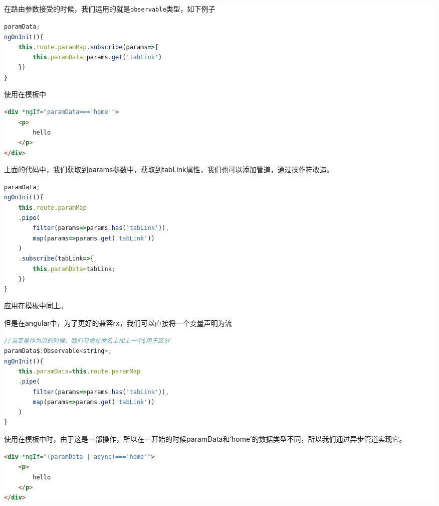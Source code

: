 在路由参数接受的时候，我们运用的就是`observable`类型，如下例子

```javascript
paramData;
ngOnInit(){
	this.route.paramMap.subscribe(params=>{
    	this.paramData=params.get('tabLink')
	})
}
```

使用在模板中

```html
<div *ngIf="paramData==='home'">
    <p>
        hello
    </p>
</div>
```



上面的代码中，我们获取到params参数中，获取到tabLink属性，我们也可以添加管道，通过操作符改造。

```javascript
paramData;
ngOnInit(){
    this.route.paramMap
    .pipe(
		filter(params=>params.has('tabLink')),
    	map(params=>params.get('tabLink'))
	)
    .subscribe(tabLink=>{
    	this.paramData=tabLink;
	})
}
```

应用在模板中同上。

但是在angular中，为了更好的兼容rx，我们可以直接将一个变量声明为流

```javascript
//当变量作为流的时候，我们习惯在命名上加上一个$用于区分
paramData$:Observable<string>;
ngOnInit(){
    this.paramData=this.route.paramMap
    .pipe(
		filter(params=>params.has('tabLink')),
    	map(params=>params.get('tabLink'))
	)
}
```

使用在模板中时，由于这是一部操作，所以在一开始的时候paramData和‘home’的数据类型不同，所以我们通过异步管道实现它。

```html
<div *ngIf="(paramData | async)==='home'">
    <p>
        hello
    </p>
</div>
```
